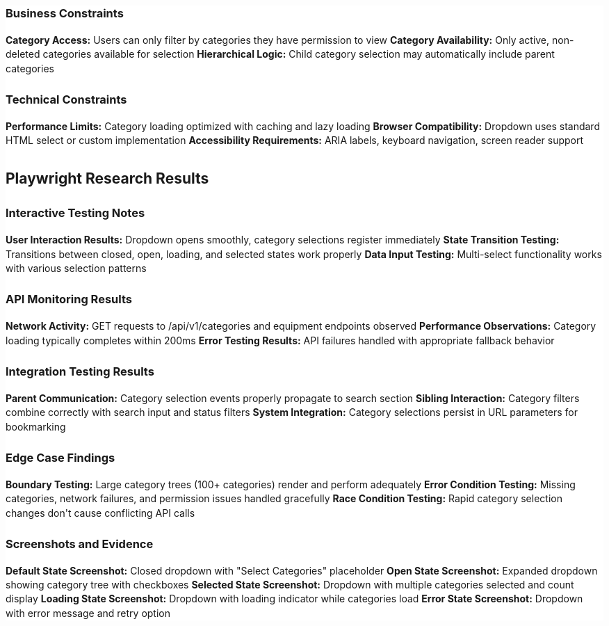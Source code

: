 ### Business Constraints

**Category Access:** Users can only filter by categories they have permission to view
**Category Availability:** Only active, non-deleted categories available for selection
**Hierarchical Logic:** Child category selection may automatically include parent categories

### Technical Constraints

**Performance Limits:** Category loading optimized with caching and lazy loading
**Browser Compatibility:** Dropdown uses standard HTML select or custom implementation
**Accessibility Requirements:** ARIA labels, keyboard navigation, screen reader support

## Playwright Research Results

### Interactive Testing Notes

**User Interaction Results:** Dropdown opens smoothly, category selections register immediately
**State Transition Testing:** Transitions between closed, open, loading, and selected states work properly
**Data Input Testing:** Multi-select functionality works with various selection patterns

### API Monitoring Results

**Network Activity:** GET requests to /api/v1/categories and equipment endpoints observed
**Performance Observations:** Category loading typically completes within 200ms
**Error Testing Results:** API failures handled with appropriate fallback behavior

### Integration Testing Results

**Parent Communication:** Category selection events properly propagate to search section
**Sibling Interaction:** Category filters combine correctly with search input and status filters
**System Integration:** Category selections persist in URL parameters for bookmarking

### Edge Case Findings

**Boundary Testing:** Large category trees (100+ categories) render and perform adequately
**Error Condition Testing:** Missing categories, network failures, and permission issues handled gracefully
**Race Condition Testing:** Rapid category selection changes don't cause conflicting API calls

### Screenshots and Evidence

**Default State Screenshot:** Closed dropdown with "Select Categories" placeholder
**Open State Screenshot:** Expanded dropdown showing category tree with checkboxes
**Selected State Screenshot:** Dropdown with multiple categories selected and count display
**Loading State Screenshot:** Dropdown with loading indicator while categories load
**Error State Screenshot:** Dropdown with error message and retry option
